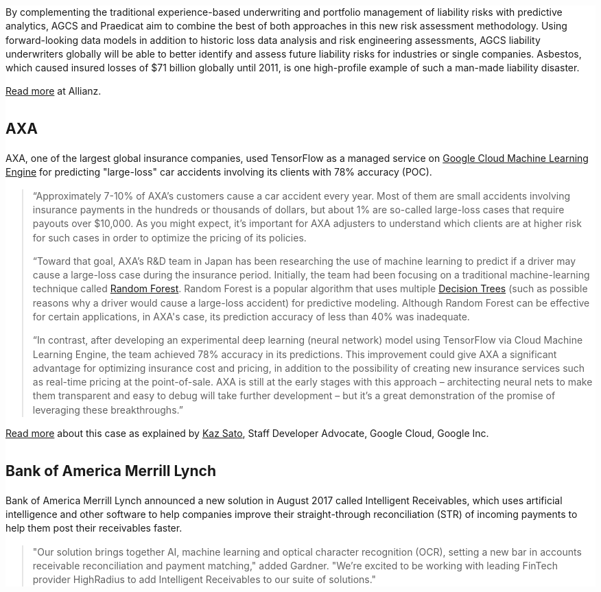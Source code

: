 By complementing the traditional experience-based underwriting and portfolio management of liability risks with predictive analytics, AGCS and Praedicat aim to combine the best of both approaches in this new risk assessment methodology. Using forward-looking data models in addition to historic loss data analysis and risk engineering assessments, AGCS liability underwriters globally will be able to better identify and assess future liability risks for industries or single companies. Asbestos, which caused insured losses of $71 billion globally until 2011, is one high-profile example of such a man-made liability disaster.

[Read more](http://www.agcs.allianz.com/about-us/news/agcs-partners-with-praedicat/) at Allianz.

## AXA

AXA, one of the largest global insurance companies, used TensorFlow as a managed service on [Google Cloud Machine Learning Engine](https://cloud.google.com/ml/) for predicting "large-loss" car accidents involving its clients with 78% accuracy (POC).

> “Approximately 7-10% of AXA’s customers cause a car accident every year. Most of them are small accidents involving insurance payments in the hundreds or thousands of dollars, but about 1% are so-called large-loss cases that require payouts over $10,000. As you might expect, it’s important for AXA adjusters to understand which clients are at higher risk for such cases in order to optimize the pricing of its policies.
>
> “Toward that goal, AXA’s R&D team in Japan has been researching the use of machine learning to predict if a driver may cause a large-loss case during the insurance period. Initially, the team had been focusing on a traditional machine-learning technique called [Random Forest](https://en.wikipedia.org/wiki/Random_forest). Random Forest is a popular algorithm that uses multiple [Decision Trees](https://en.wikipedia.org/wiki/Decision_tree_learning) (such as possible reasons why a driver would cause a large-loss accident) for predictive modeling. Although Random Forest can be effective for certain applications, in AXA's case, its prediction accuracy of less than 40% was inadequate.
>
> “In contrast, after developing an experimental deep learning (neural network) model using TensorFlow via Cloud Machine Learning Engine, the team achieved 78% accuracy in its predictions. This improvement could give AXA a significant advantage for optimizing insurance cost and pricing, in addition to the possibility of creating new insurance services such as real-time pricing at the point-of-sale. AXA is still at the early stages with this approach – architecting neural nets to make them transparent and easy to debug will take further development – but it’s a great demonstration of the promise of leveraging these breakthroughs.”

[Read more](https://cloud.google.com/blog/big-data/2017/03/using-machine-learning-for-insurance-pricing-optimization) about this case as explained by [Kaz Sato](https://www.linkedin.com/in/kazunori279/), Staff Developer Advocate, Google Cloud, Google Inc.

## Bank of America Merrill Lynch

Bank of America Merrill Lynch announced a new solution in August 2017 called Intelligent Receivables, which uses artificial intelligence and other software to help companies improve their straight-through reconciliation (STR) of incoming payments to help them post their receivables faster.

> "Our solution brings together AI, machine learning and optical character recognition (OCR), setting a new bar in accounts receivable reconciliation and payment matching," added Gardner. "We’re excited to be working with leading FinTech provider HighRadius to add Intelligent Receivables to our suite of solutions."
